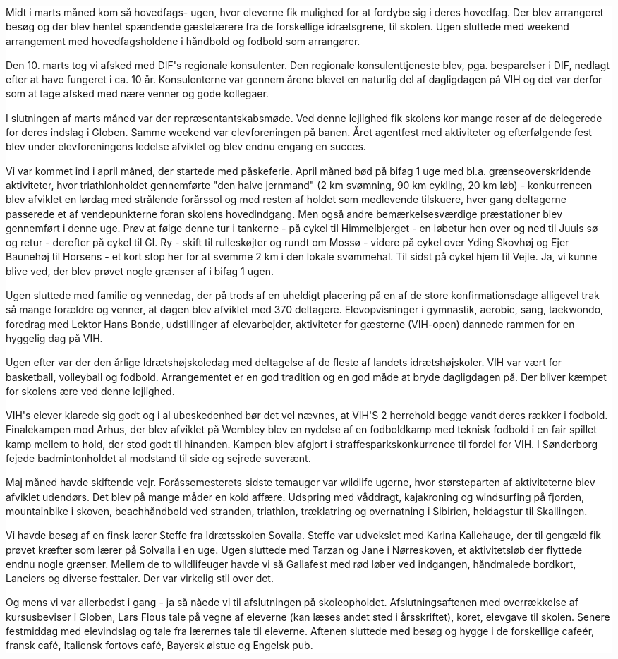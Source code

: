 Midt i marts måned kom så hovedfags- ugen, hvor eleverne fik mulighed for at fordybe sig i deres hovedfag. Der blev arrangeret besøg og der blev hentet spændende gæstelærere fra de forskellige idrætsgrene, til skolen. Ugen sluttede med weekend arrangement med hovedfagsholdene i håndbold og fodbold som arrangører.

Den 10. marts tog vi afsked med DIF's regionale konsulenter. Den regionale konsulenttjeneste blev, pga. besparelser i DIF, nedlagt efter at have fungeret i ca. 10 år. Konsulenterne var gennem årene blevet en naturlig del af dagligdagen på VIH og det var derfor som at tage afsked med nære venner og gode kollegaer.

I slutningen af marts måned var der repræsentantskabsmøde. Ved denne lejlighed fik skolens kor mange roser af de delegerede for deres indslag i Globen. Samme weekend var elevforeningen på banen. Året agentfest med aktiviteter og efterfølgende fest blev under elevforeningens ledelse afviklet og blev endnu engang en succes.

Vi var kommet ind i april måned, der startede med påskeferie. April måned bød på bifag 1 uge med bl.a. grænseoverskridende aktiviteter, hvor triathlonholdet gennemførte "den halve jernmand" (2 km svømning, 90 km cykling, 20 km løb) - konkurrencen blev afviklet en lørdag med strålende forårssol og med resten af holdet som medlevende tilskuere, hver gang deltagerne passerede et af vendepunkterne foran skolens hovedindgang. Men også andre bemærkelsesværdige præstationer blev gennemført i denne uge. Prøv at følge denne tur i tankerne - på cykel til Himmelbjerget - en løbetur hen over og ned til Juuls sø og retur - derefter på cykel til Gl. Ry - skift til rulleskøjter og rundt om Mossø - videre på cykel over Yding Skovhøj og Ejer Baunehøj til Horsens - et kort stop her for at svømme 2 km i den lokale svømmehal. Til sidst på cykel hjem til Vejle. Ja, vi kunne blive ved, der blev prøvet nogle grænser af i bifag 1 ugen.

Ugen sluttede med familie og vennedag, der på trods af en uheldigt placering på en af de store konfirmationsdage alligevel trak så mange forældre og venner, at dagen blev afviklet med 370 deltagere. Elevopvisninger i gymnastik, aerobic, sang, taekwondo, foredrag med Lektor Hans Bonde, udstillinger af elevarbejder, aktiviteter for gæsterne (VIH-open) dannede rammen for en hyggelig dag på VIH.

Ugen efter var der den årlige Idrætshøjskoledag med deltagelse af de fleste af landets idrætshøjskoler. VIH var vært for basketball, volleyball og fodbold. Arrangementet er en god tradition og en god måde at bryde dagligdagen på. Der bliver kæmpet for skolens ære ved denne lejlighed.

VIH's elever klarede sig godt og i al ubeskedenhed bør det vel nævnes, at VIH'S 2 herrehold begge vandt deres rækker i fodbold. Finalekampen mod Arhus, der blev afviklet på Wembley blev en nydelse af en fodboldkamp med teknisk fodbold i en fair spillet kamp mellem to hold, der stod godt til hinanden. Kampen blev afgjort i straffesparkskonkurrence til fordel for VIH. I Sønderborg fejede badmintonholdet al modstand til side og sejrede suverænt.

Maj måned havde skiftende vejr. Foråssemesterets sidste temauger var wildlife ugerne, hvor størsteparten af aktiviteterne blev afviklet udendørs. Det blev på mange måder en kold affære. Udspring med våddragt, kajakroning og windsurfing på fjorden, mountainbike i skoven, beachhåndbold ved stranden, triathlon, træklatring og overnatning i Sibirien, heldagstur til Skallingen.

Vi havde besøg af en finsk lærer Steffe fra Idrætsskolen Sovalla. Steffe var udvekslet med Karina Kallehauge, der til gengæld fik prøvet kræfter som lærer på Solvalla i en uge. Ugen sluttede med Tarzan og Jane i Nørreskoven, et aktivitetsløb der flyttede endnu nogle grænser. Mellem de to wildlifeuger havde vi så Gallafest med rød løber ved indgangen, håndmalede bordkort, Lanciers og diverse festtaler. Der var virkelig stil over det.

Og mens vi var allerbedst i gang - ja så nåede vi til afslutningen på skoleopholdet. Afslutningsaftenen med overrækkelse af kursusbeviser i Globen, Lars Flous tale på vegne af eleverne (kan læses andet sted i årsskriftet), koret, elevgave til skolen. Senere festmiddag med elevindslag og tale fra lærernes tale til eleverne. Aftenen sluttede med besøg og hygge i de forskellige cafeér, fransk café, Italiensk fortovs café, Bayersk ølstue og Engelsk pub.
